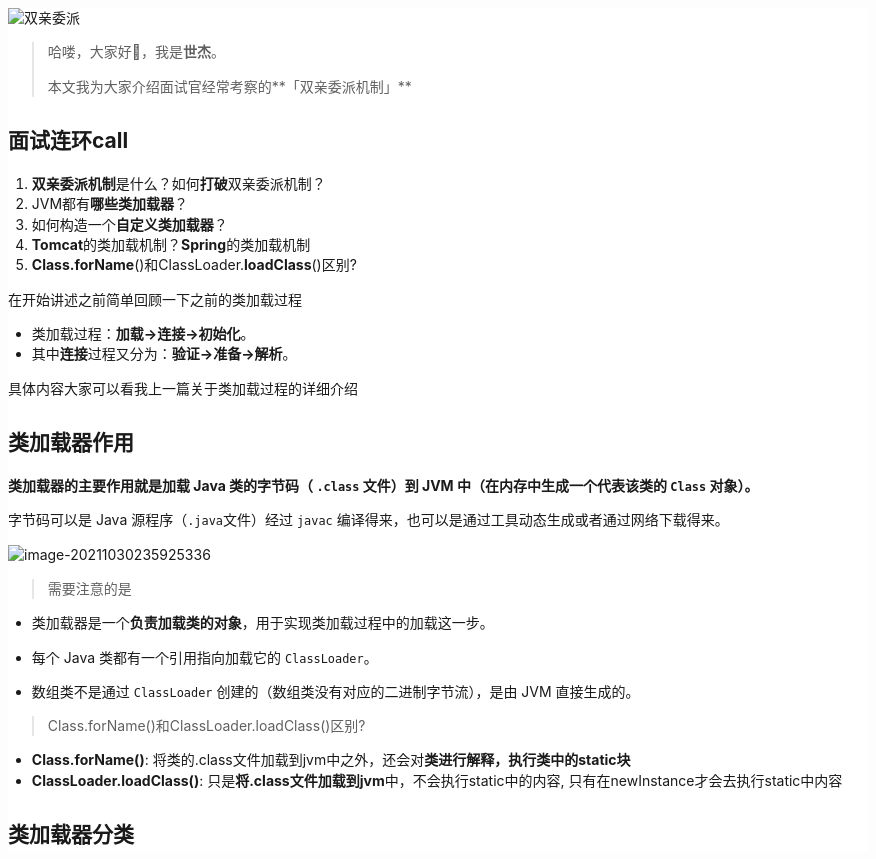 ![双亲委派](https://coder-xieshijie-img-1253784930.cos.ap-beijing.myqcloud.com/img/2024/双亲委派_5ff56beacaeaee35de86ae768ef5a5bb.jpg)



> 哈喽，大家好🎉，我是**世杰**。
>
>
> 本文我为大家介绍面试官经常考察的**「双亲委派机制」**



## 面试连环call

1. **双亲委派机制**是什么？如何**打破**双亲委派机制？
2. JVM都有**哪些类加载器**？
3. 如何构造一个**自定义类加载器**？
4. **Tomcat**的类加载机制？**Spring**的类加载机制
5. **Class.forName**()和ClassLoader.**loadClass**()区别?



在开始讲述之前简单回顾一下之前的类加载过程

- 类加载过程：**加载->连接->初始化**。
- 其中**连接**过程又分为：**验证->准备->解析**。

具体内容大家可以看我上一篇关于类加载过程的详细介绍



## 类加载器作用





**类加载器的主要作用就是加载 Java 类的字节码（ `.class` 文件）到 JVM 中（在内存中生成一个代表该类的 `Class` 对象）。** 

字节码可以是 Java 源程序（`.java`文件）经过 `javac` 编译得来，也可以是通过工具动态生成或者通过网络下载得来。

![image-20211030235925336](https://coder-xieshijie-img-1253784930.cos.ap-beijing.myqcloud.com/img/2024/1666682-20211031194951287-1778132123_dbbfdbcd30f4ec33467888fcc275b6fb.png)



> 需要注意的是

- 类加载器是一个**负责加载类的对象**，用于实现类加载过程中的加载这一步。

- 每个 Java 类都有一个引用指向加载它的 `ClassLoader`。

- 数组类不是通过 `ClassLoader` 创建的（数组类没有对应的二进制字节流），是由 JVM 直接生成的。



> Class.forName()和ClassLoader.loadClass()区别?

- **Class.forName()**: 将类的.class文件加载到jvm中之外，还会对**类进行解释，执行类中的static块**
- **ClassLoader.loadClass()**: 只是**将.class文件加载到jvm**中，不会执行static中的内容, 只有在newInstance才会去执行static中内容



## 类加载器分类
